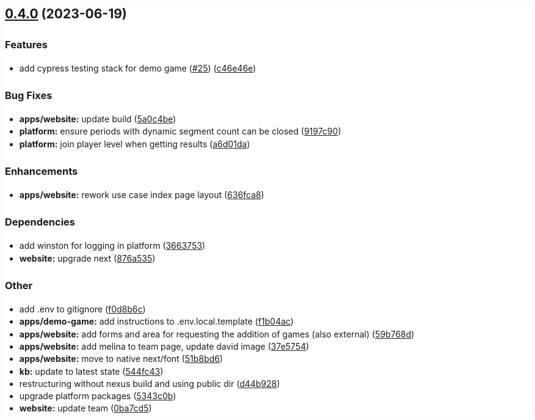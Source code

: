 ## [0.4.0](https://github.com/uzh-bf/gbl-uzh/compare/v0.3.1...v0.4.0) (2023-06-19)


### Features

* add cypress testing stack for demo game ([#25](https://github.com/uzh-bf/gbl-uzh/issues/25)) ([c46e46e](https://github.com/uzh-bf/gbl-uzh/commit/c46e46ef8cf621319ecebb20fdd200e32e4dbc97))


### Bug Fixes

* **apps/website:** update build ([5a0c4be](https://github.com/uzh-bf/gbl-uzh/commit/5a0c4be47c82e514eb18c81d39e71c38a4dc0041))
* **platform:** ensure periods with dynamic segment count can be closed ([9197c90](https://github.com/uzh-bf/gbl-uzh/commit/9197c90028cbb107772ecf3a37fb1ad9f99f8c90))
* **platform:** join player level when getting results ([a6d01da](https://github.com/uzh-bf/gbl-uzh/commit/a6d01da2d9723a3a16dd9471d809710d74951b5e))


### Enhancements

* **apps/website:** rework use case index page layout ([636fca8](https://github.com/uzh-bf/gbl-uzh/commit/636fca82f613d6c25385a44530f30f62245be313))


### Dependencies

* add winston for logging in platform ([3663753](https://github.com/uzh-bf/gbl-uzh/commit/36637536042075c032eb4e9ad95cc73359ebed15))
* **website:** upgrade next ([876a535](https://github.com/uzh-bf/gbl-uzh/commit/876a535275d40d49e9924a5055123d51742749a0))


### Other

* add .env to gitignore ([f0d8b6c](https://github.com/uzh-bf/gbl-uzh/commit/f0d8b6c109ed4bc5f4b227b436cae5c328d30436))
* **apps/demo-game:** add instructions to .env.local.template ([f1b04ac](https://github.com/uzh-bf/gbl-uzh/commit/f1b04ac8d0d2fef7c37904d07582efacf9ae9b49))
* **apps/website:** add forms and area for requesting the addition of games (also external) ([59b768d](https://github.com/uzh-bf/gbl-uzh/commit/59b768df626937253f98562a59046fc244570d79))
* **apps/website:** add melina to team page, update david image ([37e5754](https://github.com/uzh-bf/gbl-uzh/commit/37e5754447037be365280f4cbcf6882d9c0af80c))
* **apps/website:** move to native next/font ([51b8bd6](https://github.com/uzh-bf/gbl-uzh/commit/51b8bd6752789060ac23b1f7233b3992fec04954))
* **kb:** update to latest state ([544fc43](https://github.com/uzh-bf/gbl-uzh/commit/544fc435df72369deaf6c7955bbd6f5a9035fef0))
* restructuring without nexus build and using public dir ([d44b928](https://github.com/uzh-bf/gbl-uzh/commit/d44b9284b333987a4845ccbd1996bd06adef2377))
* upgrade platform packages ([5343c0b](https://github.com/uzh-bf/gbl-uzh/commit/5343c0bdb092b254ab62041b7a3dd45a0df98f30))
* **website:** update team ([0ba7cd5](https://github.com/uzh-bf/gbl-uzh/commit/0ba7cd594455b13e222ba09e0e610a53c3fd7eec))
